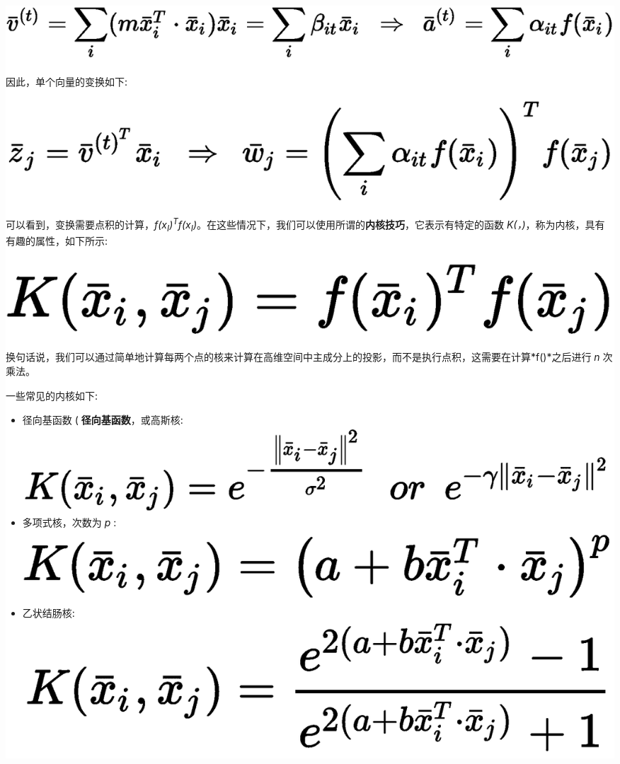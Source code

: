 ![](img/0b373061-285c-4f7a-aadc-13d1e235a978.png)

因此，单个向量的变换如下:

![](img/febdde35-860f-4ead-b585-97c81169aa6a.png)

可以看到，变换需要点积的计算，*f(x<sub class="calibre20">I</sub>)<sup class="calibre27">T</sup>f(x<sub class="calibre20">I</sub>)*。在这些情况下，我们可以使用所谓的**内核技巧**，它表示有特定的函数 *K(，)*，称为内核，具有有趣的属性，如下所示:

![](img/d4f72e86-05e8-4d2e-8030-cc028ce9c8c1.png)

换句话说，我们可以通过简单地计算每两个点的核来计算在高维空间中主成分上的投影，而不是执行点积，这需要在计算*f()*之后进行 *n* 次乘法。

一些常见的内核如下:

*   径向基函数 ( **径向基函数**，或高斯核:![](img/be7df07d-e755-4712-9b16-409ec45c4d9d.png)
*   多项式核，次数为 *p* : ![](img/464465b9-c466-4538-8f60-33259f9424d7.png)
*   乙状结肠核:![](img/f1b5b271-2c9d-46d2-99c5-e00687a24f4c.png)
